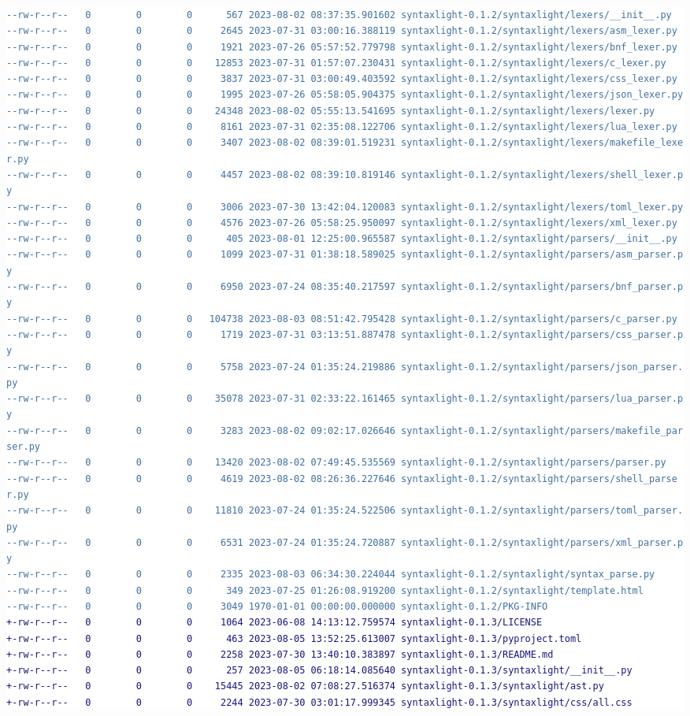 ```diff
--rw-r--r--   0        0        0      567 2023-08-02 08:37:35.901602 syntaxlight-0.1.2/syntaxlight/lexers/__init__.py
--rw-r--r--   0        0        0     2645 2023-07-31 03:00:16.388119 syntaxlight-0.1.2/syntaxlight/lexers/asm_lexer.py
--rw-r--r--   0        0        0     1921 2023-07-26 05:57:52.779798 syntaxlight-0.1.2/syntaxlight/lexers/bnf_lexer.py
--rw-r--r--   0        0        0    12853 2023-07-31 01:57:07.230431 syntaxlight-0.1.2/syntaxlight/lexers/c_lexer.py
--rw-r--r--   0        0        0     3837 2023-07-31 03:00:49.403592 syntaxlight-0.1.2/syntaxlight/lexers/css_lexer.py
--rw-r--r--   0        0        0     1995 2023-07-26 05:58:05.904375 syntaxlight-0.1.2/syntaxlight/lexers/json_lexer.py
--rw-r--r--   0        0        0    24348 2023-08-02 05:55:13.541695 syntaxlight-0.1.2/syntaxlight/lexers/lexer.py
--rw-r--r--   0        0        0     8161 2023-07-31 02:35:08.122706 syntaxlight-0.1.2/syntaxlight/lexers/lua_lexer.py
--rw-r--r--   0        0        0     3407 2023-08-02 08:39:01.519231 syntaxlight-0.1.2/syntaxlight/lexers/makefile_lexer.py
--rw-r--r--   0        0        0     4457 2023-08-02 08:39:10.819146 syntaxlight-0.1.2/syntaxlight/lexers/shell_lexer.py
--rw-r--r--   0        0        0     3006 2023-07-30 13:42:04.120083 syntaxlight-0.1.2/syntaxlight/lexers/toml_lexer.py
--rw-r--r--   0        0        0     4576 2023-07-26 05:58:25.950097 syntaxlight-0.1.2/syntaxlight/lexers/xml_lexer.py
--rw-r--r--   0        0        0      405 2023-08-01 12:25:00.965587 syntaxlight-0.1.2/syntaxlight/parsers/__init__.py
--rw-r--r--   0        0        0     1099 2023-07-31 01:38:18.589025 syntaxlight-0.1.2/syntaxlight/parsers/asm_parser.py
--rw-r--r--   0        0        0     6950 2023-07-24 08:35:40.217597 syntaxlight-0.1.2/syntaxlight/parsers/bnf_parser.py
--rw-r--r--   0        0        0   104738 2023-08-03 08:51:42.795428 syntaxlight-0.1.2/syntaxlight/parsers/c_parser.py
--rw-r--r--   0        0        0     1719 2023-07-31 03:13:51.887478 syntaxlight-0.1.2/syntaxlight/parsers/css_parser.py
--rw-r--r--   0        0        0     5758 2023-07-24 01:35:24.219886 syntaxlight-0.1.2/syntaxlight/parsers/json_parser.py
--rw-r--r--   0        0        0    35078 2023-07-31 02:33:22.161465 syntaxlight-0.1.2/syntaxlight/parsers/lua_parser.py
--rw-r--r--   0        0        0     3283 2023-08-02 09:02:17.026646 syntaxlight-0.1.2/syntaxlight/parsers/makefile_parser.py
--rw-r--r--   0        0        0    13420 2023-08-02 07:49:45.535569 syntaxlight-0.1.2/syntaxlight/parsers/parser.py
--rw-r--r--   0        0        0     4619 2023-08-02 08:26:36.227646 syntaxlight-0.1.2/syntaxlight/parsers/shell_parser.py
--rw-r--r--   0        0        0    11810 2023-07-24 01:35:24.522506 syntaxlight-0.1.2/syntaxlight/parsers/toml_parser.py
--rw-r--r--   0        0        0     6531 2023-07-24 01:35:24.720887 syntaxlight-0.1.2/syntaxlight/parsers/xml_parser.py
--rw-r--r--   0        0        0     2335 2023-08-03 06:34:30.224044 syntaxlight-0.1.2/syntaxlight/syntax_parse.py
--rw-r--r--   0        0        0      349 2023-07-25 01:26:08.919200 syntaxlight-0.1.2/syntaxlight/template.html
--rw-r--r--   0        0        0     3049 1970-01-01 00:00:00.000000 syntaxlight-0.1.2/PKG-INFO
+-rw-r--r--   0        0        0     1064 2023-06-08 14:13:12.759574 syntaxlight-0.1.3/LICENSE
+-rw-r--r--   0        0        0      463 2023-08-05 13:52:25.613007 syntaxlight-0.1.3/pyproject.toml
+-rw-r--r--   0        0        0     2258 2023-07-30 13:40:10.383897 syntaxlight-0.1.3/README.md
+-rw-r--r--   0        0        0      257 2023-08-05 06:18:14.085640 syntaxlight-0.1.3/syntaxlight/__init__.py
+-rw-r--r--   0        0        0    15445 2023-08-02 07:08:27.516374 syntaxlight-0.1.3/syntaxlight/ast.py
+-rw-r--r--   0        0        0     2244 2023-07-30 03:01:17.999345 syntaxlight-0.1.3/syntaxlight/css/all.css
```